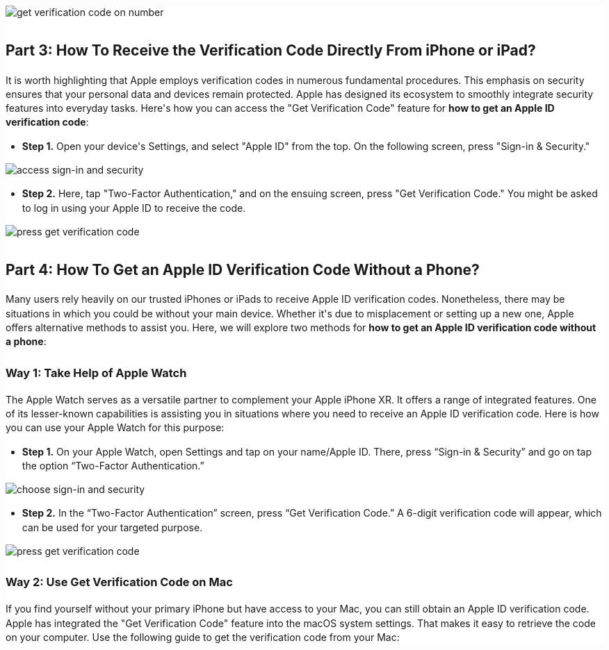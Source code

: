 ![get verification code on number](https://images.wondershare.com/drfone/article/2023/10/get-the-apple-verification-code-1.jpg)

## Part 3: How To Receive the Verification Code Directly From iPhone or iPad?

It is worth highlighting that Apple employs verification codes in numerous fundamental procedures. This emphasis on security ensures that your personal data and devices remain protected. Apple has designed its ecosystem to smoothly integrate security features into everyday tasks. Here's how you can access the "Get Verification Code" feature for **how to get an Apple ID verification code**:

- **Step 1.** Open your device's Settings, and select "Apple ID" from the top. On the following screen, press "Sign-in & Security."

![access sign-in and security](https://images.wondershare.com/drfone/article/2023/10/get-the-apple-verification-code-2.jpg)

- **Step 2.** Here, tap "Two-Factor Authentication," and on the ensuing screen, press "Get Verification Code." You might be asked to log in using your Apple ID to receive the code.

![press get verification code](https://images.wondershare.com/drfone/article/2023/10/get-the-apple-verification-code-3.jpg)

## Part 4: How To Get an Apple ID Verification Code Without a Phone?

Many users rely heavily on our trusted iPhones or iPads to receive Apple ID verification codes. Nonetheless, there may be situations in which you could be without your main device. Whether it's due to misplacement or setting up a new one, Apple offers alternative methods to assist you. Here, we will explore two methods for **how to get an Apple ID verification code without a phone**:

### Way 1: Take Help of Apple Watch

The Apple Watch serves as a versatile partner to complement your Apple iPhone XR. It offers a range of integrated features. One of its lesser-known capabilities is assisting you in situations where you need to receive an Apple ID verification code. Here is how you can use your Apple Watch for this purpose:

- **Step 1.** On your Apple Watch, open Settings and tap on your name/Apple ID. There, press “Sign-in & Security” and go on tap the option “Two-Factor Authentication.”

![choose sign-in and security](https://images.wondershare.com/drfone/article/2023/10/get-the-apple-verification-code-4.jpg)

- **Step 2.** In the “Two-Factor Authentication” screen, press “Get Verification Code.” A 6-digit verification code will appear, which can be used for your targeted purpose.

![press get verification code](https://images.wondershare.com/drfone/article/2023/10/get-the-apple-verification-code-5.jpg)

### Way 2: Use Get Verification Code on Mac

If you find yourself without your primary iPhone but have access to your Mac, you can still obtain an Apple ID verification code. Apple has integrated the "Get Verification Code" feature into the macOS system settings. That makes it easy to retrieve the code on your computer. Use the following guide to get the verification code from your Mac:

